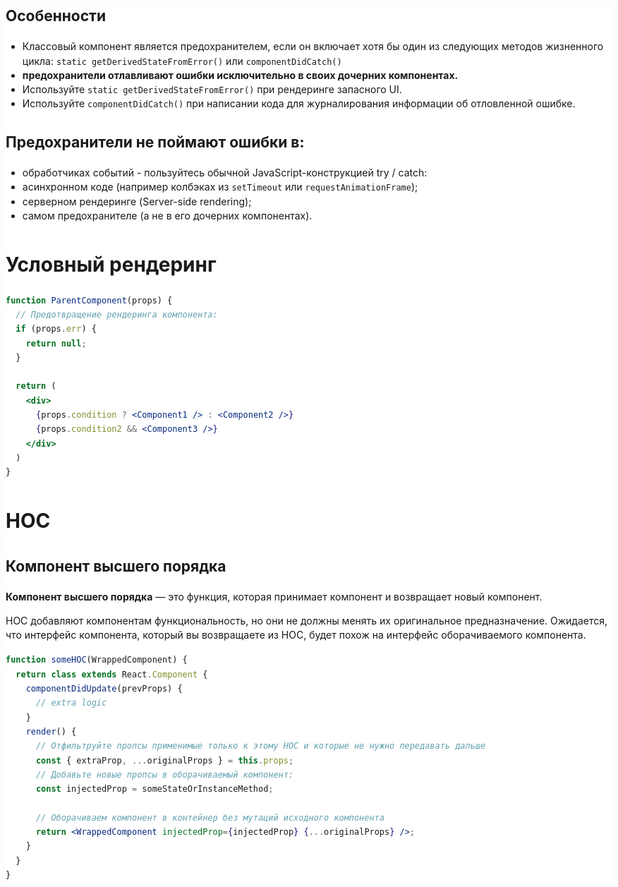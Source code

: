 ## Особенности
- Классовый компонент является предохранителем, если он включает хотя бы один из следующих методов жизненного цикла:
`static getDerivedStateFromError()` или `componentDidCatch()`
- **предохранители отлавливают ошибки исключительно в своих дочерних компонентах.**
- Используйте `static getDerivedStateFromError()` при рендеринге запасного UI.
- Используйте `componentDidCatch()` при написании кода для журналирования информации об отловленной ошибке.

## Предохранители не поймают ошибки в:
- обработчиках событий - пользуйтесь обычной JavaScript-конструкцией try / catch:
- асинхронном коде (например колбэках из `setTimeout` или `requestAnimationFrame`);
- серверном рендеринге (Server-side rendering);
- самом предохранителе (а не в его дочерних компонентах).


# Условный рендеринг

```jsx
function ParentComponent(props) {
  // Предотвращение рендеринга компонента:
  if (props.err) {
    return null;
  }
  
  return (
    <div>
      {props.condition ? <Component1 /> : <Component2 />}
      {props.condition2 && <Component3 />}
    </div>
  )
}
```


# HOC

## Компонент высшего порядка
**Компонент высшего порядка** — это функция, которая принимает компонент и возвращает новый компонент.

HOC добавляют компонентам функциональность, но они не должны менять их оригинальное предназначение. 
Ожидается, что интерфейс компонента, который вы возвращаете из HOC, будет похож на интерфейс оборачиваемого компонента.

```jsx
function someHOC(WrappedComponent) {
  return class extends React.Component {
    componentDidUpdate(prevProps) {
      // extra logic
    }
    render() {
      // Отфильтруйте пропсы применимые только к этому HOC и которые не нужно передавать дальше
      const { extraProp, ...originalProps } = this.props;
      // Добавьте новые пропсы в оборачиваемый компонент:
      const injectedProp = someStateOrInstanceMethod;

      // Оборачиваем компонент в контейнер без мутаций исходного компонента
      return <WrappedComponent injectedProp={injectedProp} {...originalProps} />;
    }
  }
}
```